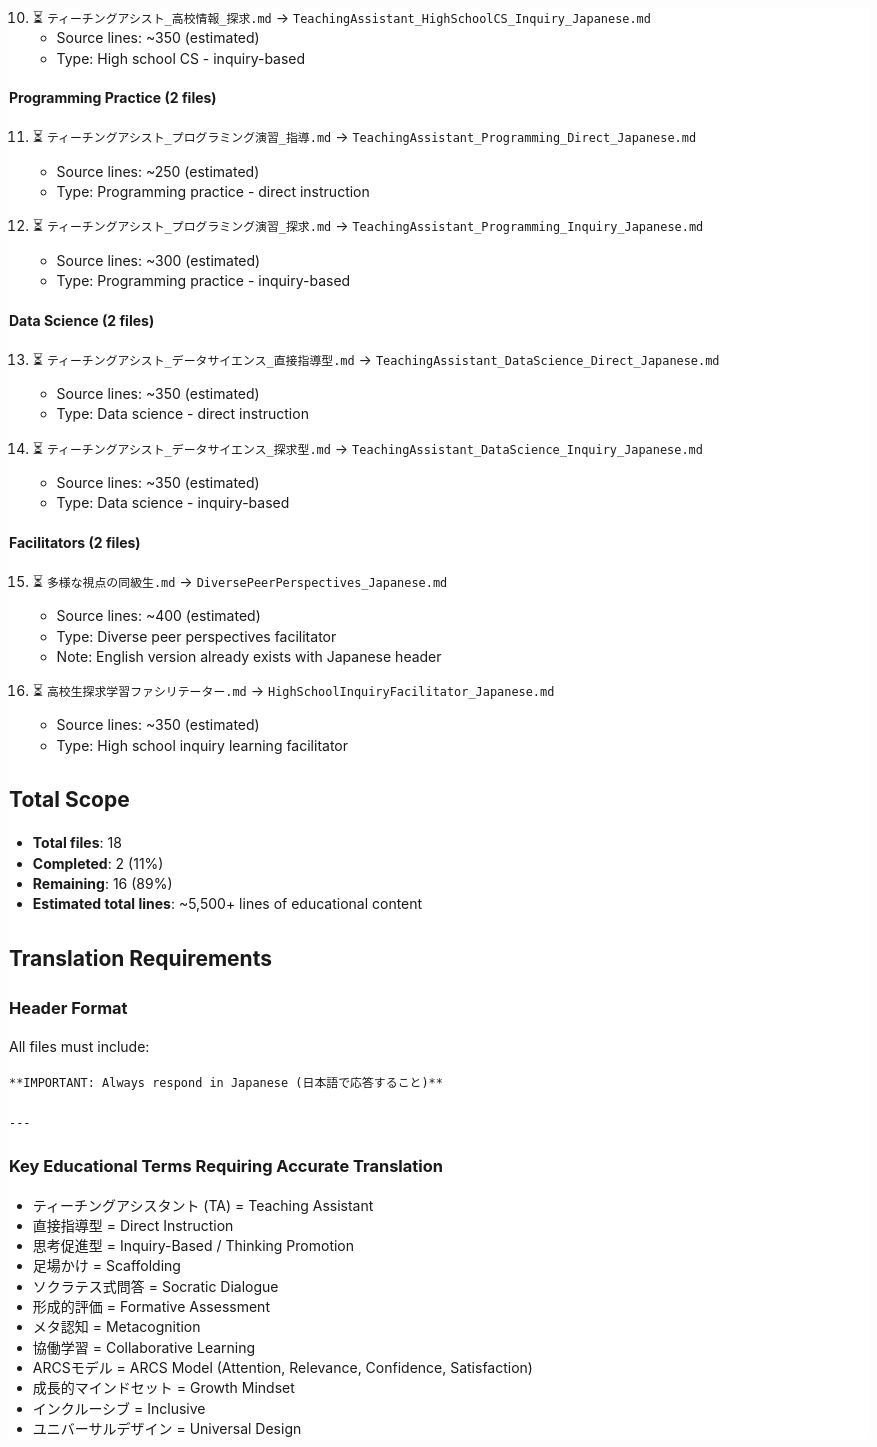 10. ⏳ `ティーチングアシスト_高校情報_探求.md` → `TeachingAssistant_HighSchoolCS_Inquiry_Japanese.md`
    - Source lines: ~350 (estimated)
    - Type: High school CS - inquiry-based

#### Programming Practice (2 files)
11. ⏳ `ティーチングアシスト_プログラミング演習_指導.md` → `TeachingAssistant_Programming_Direct_Japanese.md`
    - Source lines: ~250 (estimated)
    - Type: Programming practice - direct instruction

12. ⏳ `ティーチングアシスト_プログラミング演習_探求.md` → `TeachingAssistant_Programming_Inquiry_Japanese.md`
    - Source lines: ~300 (estimated)
    - Type: Programming practice - inquiry-based

#### Data Science (2 files)
13. ⏳ `ティーチングアシスト_データサイエンス_直接指導型.md` → `TeachingAssistant_DataScience_Direct_Japanese.md`
    - Source lines: ~350 (estimated)
    - Type: Data science - direct instruction

14. ⏳ `ティーチングアシスト_データサイエンス_探求型.md` → `TeachingAssistant_DataScience_Inquiry_Japanese.md`
    - Source lines: ~350 (estimated)
    - Type: Data science - inquiry-based

#### Facilitators (2 files)
15. ⏳ `多様な視点の同級生.md` → `DiversePeerPerspectives_Japanese.md`
    - Source lines: ~400 (estimated)
    - Type: Diverse peer perspectives facilitator
    - Note: English version already exists with Japanese header

16. ⏳ `高校生探求学習ファシリテーター.md` → `HighSchoolInquiryFacilitator_Japanese.md`
    - Source lines: ~350 (estimated)
    - Type: High school inquiry learning facilitator

## Total Scope
- **Total files**: 18
- **Completed**: 2 (11%)
- **Remaining**: 16 (89%)
- **Estimated total lines**: ~5,500+ lines of educational content

## Translation Requirements

### Header Format
All files must include:
```markdown
**IMPORTANT: Always respond in Japanese (日本語で応答すること)**

---
```

### Key Educational Terms Requiring Accurate Translation
- ティーチングアシスタント (TA) = Teaching Assistant
- 直接指導型 = Direct Instruction
- 思考促進型 = Inquiry-Based / Thinking Promotion
- 足場かけ = Scaffolding
- ソクラテス式問答 = Socratic Dialogue
- 形成的評価 = Formative Assessment
- メタ認知 = Metacognition
- 協働学習 = Collaborative Learning
- ARCSモデル = ARCS Model (Attention, Relevance, Confidence, Satisfaction)
- 成長的マインドセット = Growth Mindset
- インクルーシブ = Inclusive
- ユニバーサルデザイン = Universal Design
